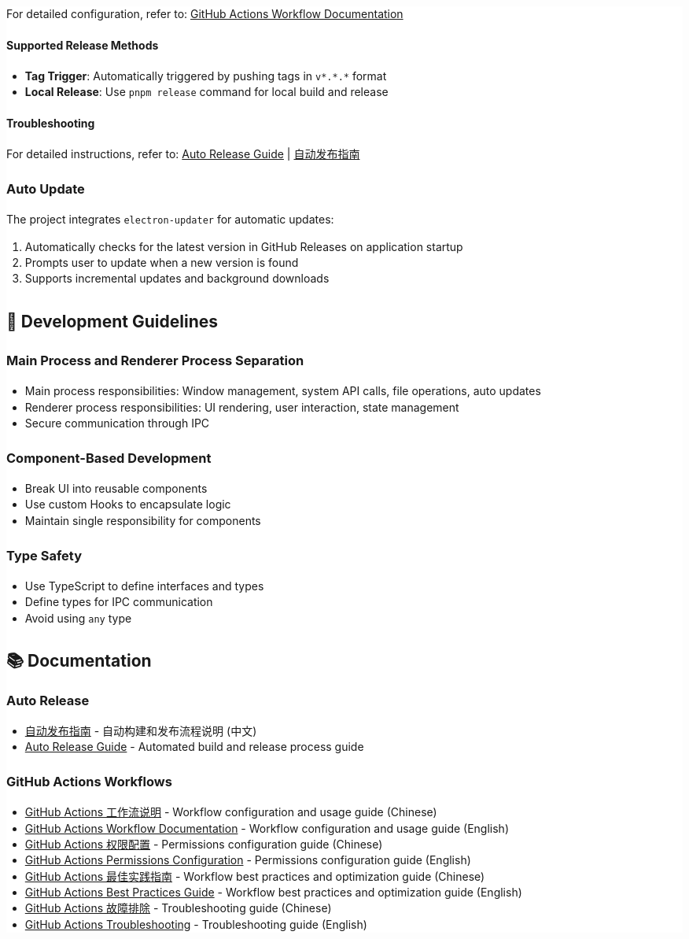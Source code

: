 For detailed configuration, refer to: [GitHub Actions Workflow Documentation](./docs/github-workflows-readme.en.md)

#### Supported Release Methods

- **Tag Trigger**: Automatically triggered by pushing tags in `v*.*.*` format
- **Local Release**: Use `pnpm release` command for local build and release

#### Troubleshooting

For detailed instructions, refer to: [Auto Release Guide](./docs/auto-release.en.md) | [自动发布指南](./docs/auto-release.md)

### Auto Update

The project integrates `electron-updater` for automatic updates:

1. Automatically checks for the latest version in GitHub Releases on application startup
2. Prompts user to update when a new version is found
3. Supports incremental updates and background downloads

## 🧩 Development Guidelines

### Main Process and Renderer Process Separation

- Main process responsibilities: Window management, system API calls, file operations, auto updates
- Renderer process responsibilities: UI rendering, user interaction, state management
- Secure communication through IPC

### Component-Based Development

- Break UI into reusable components
- Use custom Hooks to encapsulate logic
- Maintain single responsibility for components

### Type Safety

- Use TypeScript to define interfaces and types
- Define types for IPC communication
- Avoid using `any` type

## 📚 Documentation

### Auto Release

- [自动发布指南](./docs/auto-release.md) - 自动构建和发布流程说明 (中文)
- [Auto Release Guide](./docs/auto-release.en.md) - Automated build and release process guide

### GitHub Actions Workflows

- [GitHub Actions 工作流说明](./github-workflows-readme.md) - Workflow configuration and usage guide (Chinese)
- [GitHub Actions Workflow Documentation](./github-workflows-readme.en.md) - Workflow configuration and usage guide (English)
- [GitHub Actions 权限配置](./github-workflows-permissions.md) - Permissions configuration guide (Chinese)
- [GitHub Actions Permissions Configuration](./github-workflows-permissions.en.md) - Permissions configuration guide (English)
- [GitHub Actions 最佳实践指南](./github-workflows-best-practices.md) - Workflow best practices and optimization guide (Chinese)
- [GitHub Actions Best Practices Guide](./github-workflows-best-practices.en.md) - Workflow best practices and optimization guide (English)
- [GitHub Actions 故障排除](./github-actions-troubleshooting.md) - Troubleshooting guide (Chinese)
- [GitHub Actions Troubleshooting](./github-actions-troubleshooting.en.md) - Troubleshooting guide (English)